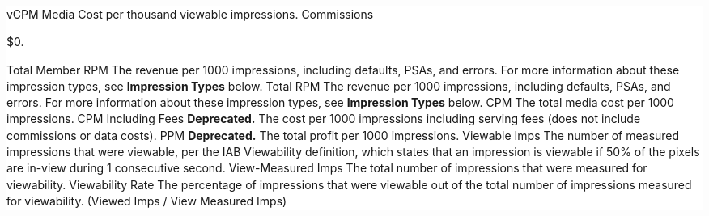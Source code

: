 <td class="entry" headers="ID-00001b7c__entry__253">vCPM</td>
<td class="entry" headers="ID-00001b7c__entry__254">Media Cost per
thousand viewable impressions.</td>
</tr>
<tr class="odd row">
<td class="entry" headers="ID-00001b7c__entry__253">Commissions</td>
<td class="entry" headers="ID-00001b7c__entry__254"><p><span
class="ph">$0.</p></td>
</tr>
<tr class="even row">
<td class="entry" headers="ID-00001b7c__entry__253">Total <span
class="ph">Member RPM</td>
<td class="entry" headers="ID-00001b7c__entry__254">The revenue per 1000
impressions, including defaults, PSAs, and errors. For more information
about these impression types, see <strong>Impression
Types</strong> below.</td>
</tr>
<tr class="odd row">
<td class="entry" headers="ID-00001b7c__entry__253">Total RPM</td>
<td class="entry" headers="ID-00001b7c__entry__254">The revenue per 1000
impressions, including defaults, PSAs, and errors. For more information
about these impression types, see <strong>Impression
Types</strong> below.</td>
</tr>
<tr class="even row">
<td class="entry" headers="ID-00001b7c__entry__253">CPM</td>
<td class="entry" headers="ID-00001b7c__entry__254">The total media cost
per 1000 impressions.</td>
</tr>
<tr class="odd row">
<td class="entry" headers="ID-00001b7c__entry__253">CPM Including
Fees</td>
<td class="entry"
headers="ID-00001b7c__entry__254"><strong>Deprecated.</strong> The cost
per 1000 impressions including serving fees (does not include
commissions or data costs).</td>
</tr>
<tr class="even row">
<td class="entry" headers="ID-00001b7c__entry__253">PPM</td>
<td class="entry"
headers="ID-00001b7c__entry__254"><strong>Deprecated.</strong> The total
profit per 1000 impressions.</td>
</tr>
<tr class="odd row">
<td class="entry" headers="ID-00001b7c__entry__253">Viewable Imps</td>
<td class="entry" headers="ID-00001b7c__entry__254">The number of
measured impressions that were viewable, per the IAB Viewability
definition, which states that an impression is viewable if 50% of the
pixels are in-view during 1 consecutive second.</td>
</tr>
<tr class="even row">
<td class="entry" headers="ID-00001b7c__entry__253">View-Measured
Imps</td>
<td class="entry" headers="ID-00001b7c__entry__254">The total number of
impressions that were measured for viewability.</td>
</tr>
<tr class="odd row">
<td class="entry" headers="ID-00001b7c__entry__253">Viewability
Rate</td>
<td class="entry" headers="ID-00001b7c__entry__254">The percentage of
impressions that were viewable out of the total number of impressions
measured for viewability. (Viewed Imps / View Measured Imps)</td>
</tr>
<tr class="even row">